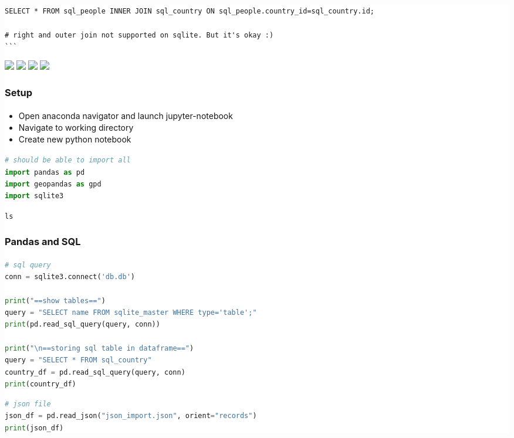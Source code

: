     SELECT * FROM sql_people INNER JOIN sql_country ON sql_people.country_id=sql_country.id;

    # right and outer join not supported on sqlite. But it's okay :)
    ```

![](https://www.w3schools.com/sql/img_rightjoin.gif)
![](https://www.w3schools.com/sql/img_leftjoin.gif)
![](https://www.w3schools.com/sql/img_innerjoin.gif)
![](https://www.w3schools.com/sql/img_fulljoin.gif)

<div style="page-break-after: always;"></div>

### Setup

* Open anaconda navigator and launch jupyter-notebook
* Navigate to working directory
* Create new python notebook


```python
# should be able to import all
import pandas as pd
import geopandas as gpd
import sqlite3
```


```python
ls
```

<div style="page-break-after: always;"></div>

### Pandas and SQL


```python
# sql query
conn = sqlite3.connect('db.db')

print("==show tables==")
query = "SELECT name FROM sqlite_master WHERE type='table';"
print(pd.read_sql_query(query, conn))

print("\n==storing sql table in dataframe==")
query = "SELECT * FROM sql_country"
country_df = pd.read_sql_query(query, conn)
print(country_df)
```


```python
# json file
json_df = pd.read_json("json_import.json", orient="records")
print(json_df)
```
